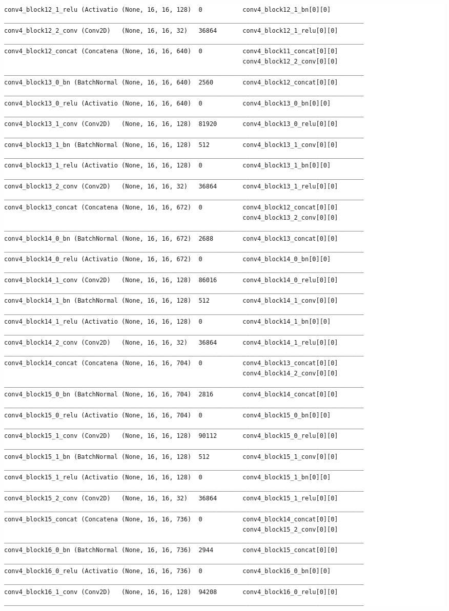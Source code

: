     conv4_block12_1_relu (Activatio (None, 16, 16, 128)  0           conv4_block12_1_bn[0][0]         
    __________________________________________________________________________________________________
    conv4_block12_2_conv (Conv2D)   (None, 16, 16, 32)   36864       conv4_block12_1_relu[0][0]       
    __________________________________________________________________________________________________
    conv4_block12_concat (Concatena (None, 16, 16, 640)  0           conv4_block11_concat[0][0]       
                                                                     conv4_block12_2_conv[0][0]       
    __________________________________________________________________________________________________
    conv4_block13_0_bn (BatchNormal (None, 16, 16, 640)  2560        conv4_block12_concat[0][0]       
    __________________________________________________________________________________________________
    conv4_block13_0_relu (Activatio (None, 16, 16, 640)  0           conv4_block13_0_bn[0][0]         
    __________________________________________________________________________________________________
    conv4_block13_1_conv (Conv2D)   (None, 16, 16, 128)  81920       conv4_block13_0_relu[0][0]       
    __________________________________________________________________________________________________
    conv4_block13_1_bn (BatchNormal (None, 16, 16, 128)  512         conv4_block13_1_conv[0][0]       
    __________________________________________________________________________________________________
    conv4_block13_1_relu (Activatio (None, 16, 16, 128)  0           conv4_block13_1_bn[0][0]         
    __________________________________________________________________________________________________
    conv4_block13_2_conv (Conv2D)   (None, 16, 16, 32)   36864       conv4_block13_1_relu[0][0]       
    __________________________________________________________________________________________________
    conv4_block13_concat (Concatena (None, 16, 16, 672)  0           conv4_block12_concat[0][0]       
                                                                     conv4_block13_2_conv[0][0]       
    __________________________________________________________________________________________________
    conv4_block14_0_bn (BatchNormal (None, 16, 16, 672)  2688        conv4_block13_concat[0][0]       
    __________________________________________________________________________________________________
    conv4_block14_0_relu (Activatio (None, 16, 16, 672)  0           conv4_block14_0_bn[0][0]         
    __________________________________________________________________________________________________
    conv4_block14_1_conv (Conv2D)   (None, 16, 16, 128)  86016       conv4_block14_0_relu[0][0]       
    __________________________________________________________________________________________________
    conv4_block14_1_bn (BatchNormal (None, 16, 16, 128)  512         conv4_block14_1_conv[0][0]       
    __________________________________________________________________________________________________
    conv4_block14_1_relu (Activatio (None, 16, 16, 128)  0           conv4_block14_1_bn[0][0]         
    __________________________________________________________________________________________________
    conv4_block14_2_conv (Conv2D)   (None, 16, 16, 32)   36864       conv4_block14_1_relu[0][0]       
    __________________________________________________________________________________________________
    conv4_block14_concat (Concatena (None, 16, 16, 704)  0           conv4_block13_concat[0][0]       
                                                                     conv4_block14_2_conv[0][0]       
    __________________________________________________________________________________________________
    conv4_block15_0_bn (BatchNormal (None, 16, 16, 704)  2816        conv4_block14_concat[0][0]       
    __________________________________________________________________________________________________
    conv4_block15_0_relu (Activatio (None, 16, 16, 704)  0           conv4_block15_0_bn[0][0]         
    __________________________________________________________________________________________________
    conv4_block15_1_conv (Conv2D)   (None, 16, 16, 128)  90112       conv4_block15_0_relu[0][0]       
    __________________________________________________________________________________________________
    conv4_block15_1_bn (BatchNormal (None, 16, 16, 128)  512         conv4_block15_1_conv[0][0]       
    __________________________________________________________________________________________________
    conv4_block15_1_relu (Activatio (None, 16, 16, 128)  0           conv4_block15_1_bn[0][0]         
    __________________________________________________________________________________________________
    conv4_block15_2_conv (Conv2D)   (None, 16, 16, 32)   36864       conv4_block15_1_relu[0][0]       
    __________________________________________________________________________________________________
    conv4_block15_concat (Concatena (None, 16, 16, 736)  0           conv4_block14_concat[0][0]       
                                                                     conv4_block15_2_conv[0][0]       
    __________________________________________________________________________________________________
    conv4_block16_0_bn (BatchNormal (None, 16, 16, 736)  2944        conv4_block15_concat[0][0]       
    __________________________________________________________________________________________________
    conv4_block16_0_relu (Activatio (None, 16, 16, 736)  0           conv4_block16_0_bn[0][0]         
    __________________________________________________________________________________________________
    conv4_block16_1_conv (Conv2D)   (None, 16, 16, 128)  94208       conv4_block16_0_relu[0][0]       
    __________________________________________________________________________________________________
